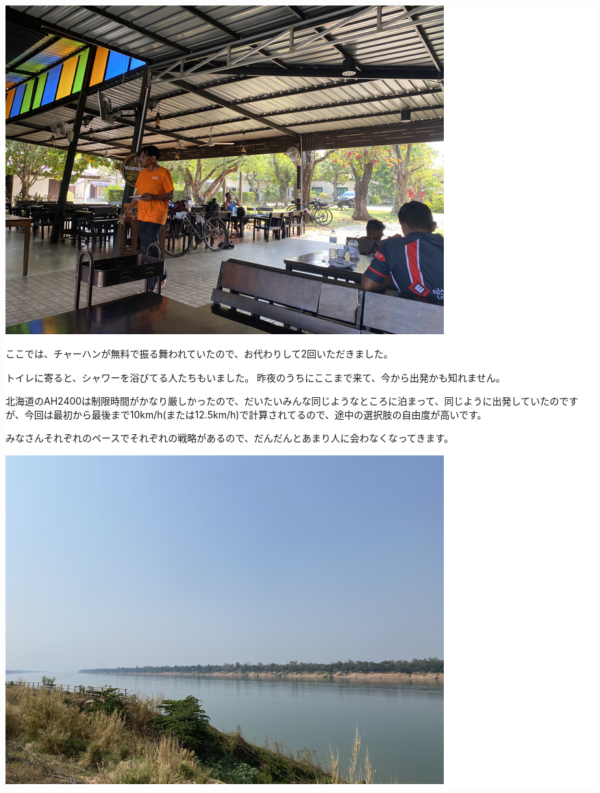 ![](../img/img_8768.jpg)

ここでは、チャーハンが無料で振る舞われていたので、お代わりして2回いただきました。

トイレに寄ると、シャワーを浴びてる人たちもいました。
昨夜のうちにここまで来て、今から出発かも知れません。

北海道のAH2400は制限時間がかなり厳しかったので、だいたいみんな同じようなところに泊まって、同じように出発していたのですが、今回は最初から最後まで10km/h(または12.5km/h)で計算されてるので、途中の選択肢の自由度が高いです。

みなさんそれぞれのペースでそれぞれの戦略があるので、だんだんとあまり人に会わなくなってきます。

![](../img/img_8770.jpg)
